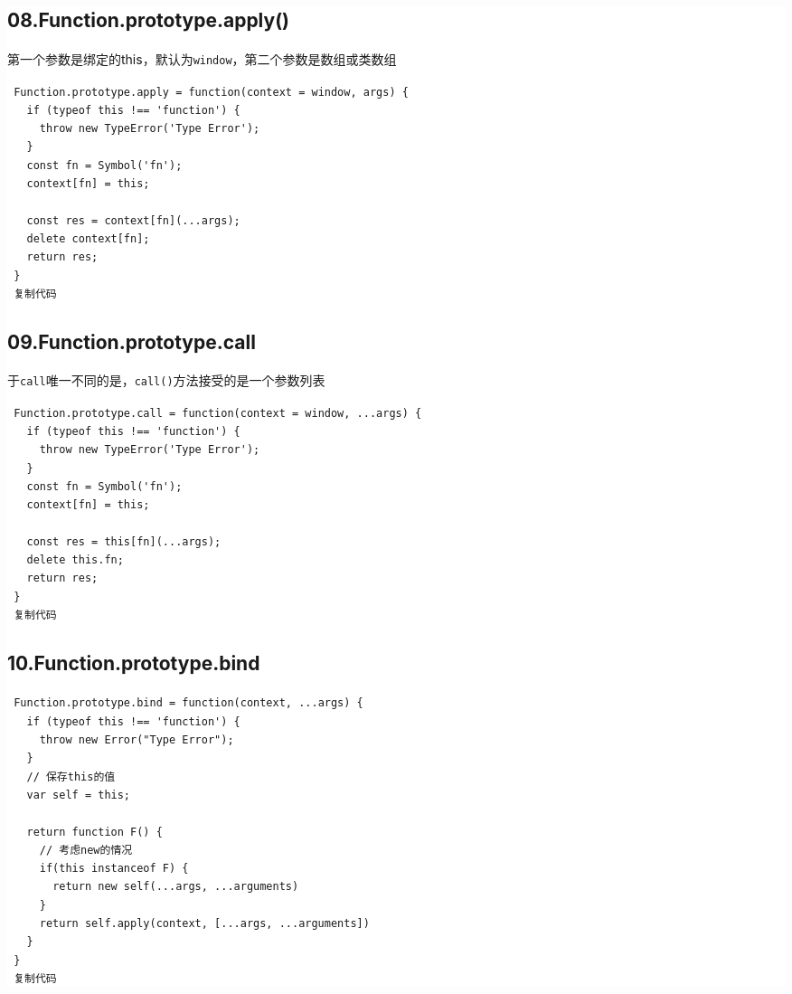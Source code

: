  ## 08.Function.prototype.apply()
 
 第一个参数是绑定的this，默认为`window`，第二个参数是数组或类数组
 
     Function.prototype.apply = function(context = window, args) {
       if (typeof this !== 'function') {
         throw new TypeError('Type Error');
       }
       const fn = Symbol('fn');
       context[fn] = this;
     
       const res = context[fn](...args);
       delete context[fn];
       return res;
     }
     复制代码
 
 ## 09.Function.prototype.call
 
 于`call`唯一不同的是，`call()`方法接受的是一个参数列表
 
     Function.prototype.call = function(context = window, ...args) {
       if (typeof this !== 'function') {
         throw new TypeError('Type Error');
       }
       const fn = Symbol('fn');
       context[fn] = this;
     
       const res = this[fn](...args);
       delete this.fn;
       return res;
     }
     复制代码
 
 ## 10.Function.prototype.bind
 
     Function.prototype.bind = function(context, ...args) {
       if (typeof this !== 'function') {
         throw new Error("Type Error");
       }
       // 保存this的值
       var self = this;
     
       return function F() {
         // 考虑new的情况
         if(this instanceof F) {
           return new self(...args, ...arguments)
         }
         return self.apply(context, [...args, ...arguments])
       }
     }
     复制代码
 